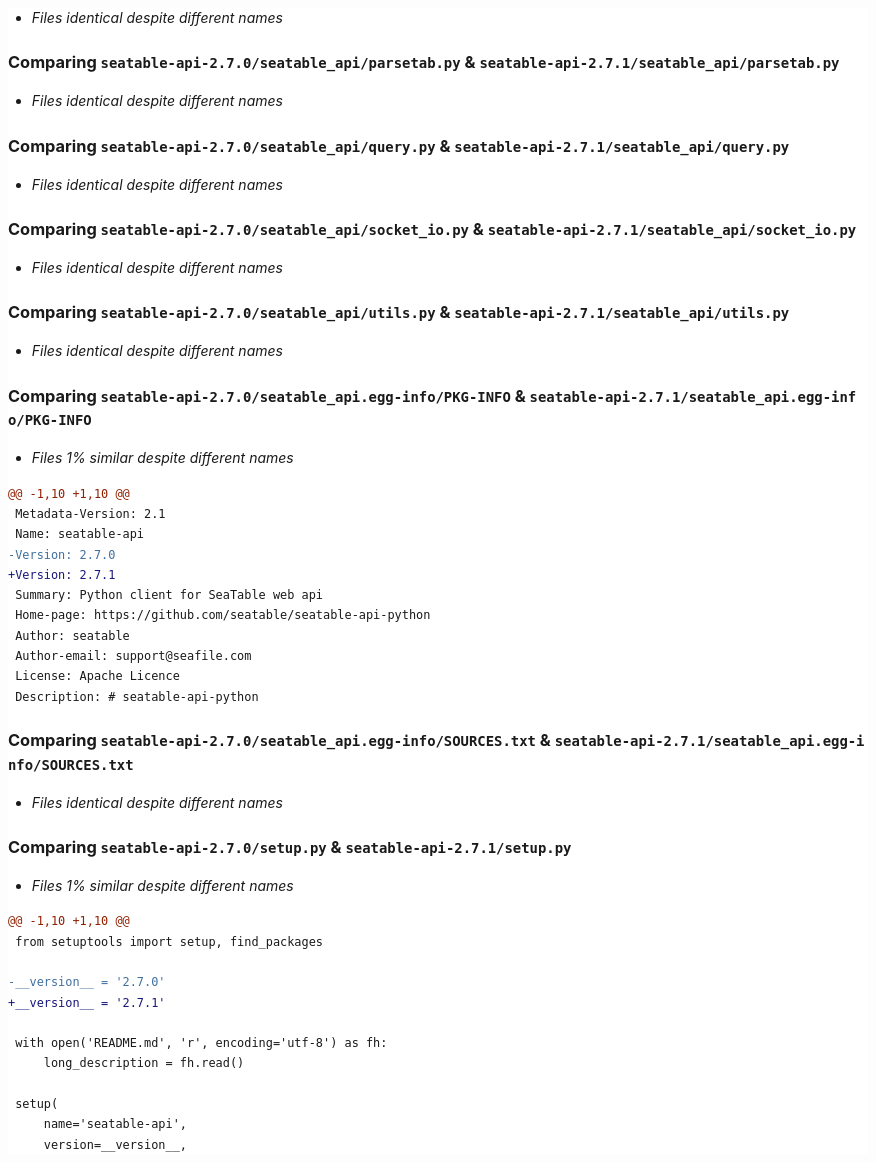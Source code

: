  * *Files identical despite different names*

### Comparing `seatable-api-2.7.0/seatable_api/parsetab.py` & `seatable-api-2.7.1/seatable_api/parsetab.py`

 * *Files identical despite different names*

### Comparing `seatable-api-2.7.0/seatable_api/query.py` & `seatable-api-2.7.1/seatable_api/query.py`

 * *Files identical despite different names*

### Comparing `seatable-api-2.7.0/seatable_api/socket_io.py` & `seatable-api-2.7.1/seatable_api/socket_io.py`

 * *Files identical despite different names*

### Comparing `seatable-api-2.7.0/seatable_api/utils.py` & `seatable-api-2.7.1/seatable_api/utils.py`

 * *Files identical despite different names*

### Comparing `seatable-api-2.7.0/seatable_api.egg-info/PKG-INFO` & `seatable-api-2.7.1/seatable_api.egg-info/PKG-INFO`

 * *Files 1% similar despite different names*

```diff
@@ -1,10 +1,10 @@
 Metadata-Version: 2.1
 Name: seatable-api
-Version: 2.7.0
+Version: 2.7.1
 Summary: Python client for SeaTable web api
 Home-page: https://github.com/seatable/seatable-api-python
 Author: seatable
 Author-email: support@seafile.com
 License: Apache Licence
 Description: # seatable-api-python
```

### Comparing `seatable-api-2.7.0/seatable_api.egg-info/SOURCES.txt` & `seatable-api-2.7.1/seatable_api.egg-info/SOURCES.txt`

 * *Files identical despite different names*

### Comparing `seatable-api-2.7.0/setup.py` & `seatable-api-2.7.1/setup.py`

 * *Files 1% similar despite different names*

```diff
@@ -1,10 +1,10 @@
 from setuptools import setup, find_packages
 
-__version__ = '2.7.0'
+__version__ = '2.7.1'
 
 with open('README.md', 'r', encoding='utf-8') as fh:
     long_description = fh.read()
 
 setup(
     name='seatable-api',
     version=__version__,
```

